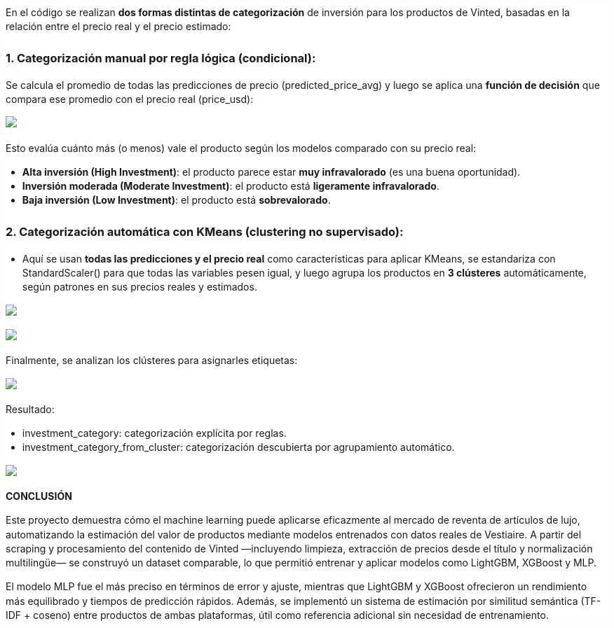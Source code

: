 En el código se realizan **dos formas distintas de categorización** de inversión para los productos de Vinted, basadas en la relación entre el precio real y el precio estimado:

### <a name="_g14wmuj9noxf"></a>**1. Categorización manual por regla lógica (condicional):**
Se calcula el promedio de todas las predicciones de precio  (predicted\_price\_avg) y luego se aplica una **función de decisión** que compara ese promedio con el precio real (price\_usd):

![](Aspose.Words.732c45bf-e78d-4b51-85d6-ac6987e91b78.023.png)





Esto evalúa cuánto más (o menos) vale el producto según los modelos comparado con su precio real:

- **Alta inversión (High Investment)**: el producto parece estar **muy infravalorado** (es una buena oportunidad).
- **Inversión moderada (Moderate Investment)**: el producto está **ligeramente infravalorado**.
- **Baja inversión (Low Investment)**: el producto está **sobrevalorado**.






### <a name="_5vlpydvn6lb0"></a>**2. Categorización automática con KMeans (clustering no supervisado):**
- Aquí se usan **todas las predicciones y el precio real** como características para aplicar KMeans, se estandariza con StandardScaler() para que todas las variables pesen igual, y luego agrupa los productos en **3 clústeres** automáticamente, según patrones en sus precios reales y estimados.

![](Aspose.Words.732c45bf-e78d-4b51-85d6-ac6987e91b78.024.png)

![](Aspose.Words.732c45bf-e78d-4b51-85d6-ac6987e91b78.025.png)

Finalmente, se analizan los clústeres para asignarles etiquetas:

![](Aspose.Words.732c45bf-e78d-4b51-85d6-ac6987e91b78.026.png)

Resultado:

- investment\_category: categorización explícita por reglas.
- investment\_category\_from\_cluster: categorización descubierta por agrupamiento automático.

![](Aspose.Words.732c45bf-e78d-4b51-85d6-ac6987e91b78.027.png)


**CONCLUSIÓN**

Este proyecto demuestra cómo el machine learning puede aplicarse eficazmente al mercado de reventa de artículos de lujo, automatizando la estimación del valor de productos mediante modelos entrenados con datos reales de Vestiaire. A partir del scraping y procesamiento del contenido de Vinted —incluyendo limpieza, extracción de precios desde el título y normalización multilingüe— se construyó un dataset comparable, lo que permitió entrenar y aplicar modelos como LightGBM, XGBoost y MLP.

El modelo MLP fue el más preciso en términos de error y ajuste, mientras que LightGBM y XGBoost ofrecieron un rendimiento más equilibrado y tiempos de predicción rápidos. Además, se implementó un sistema de estimación por similitud semántica (TF-IDF + coseno) entre productos de ambas plataformas, útil como referencia adicional sin necesidad de entrenamiento.
